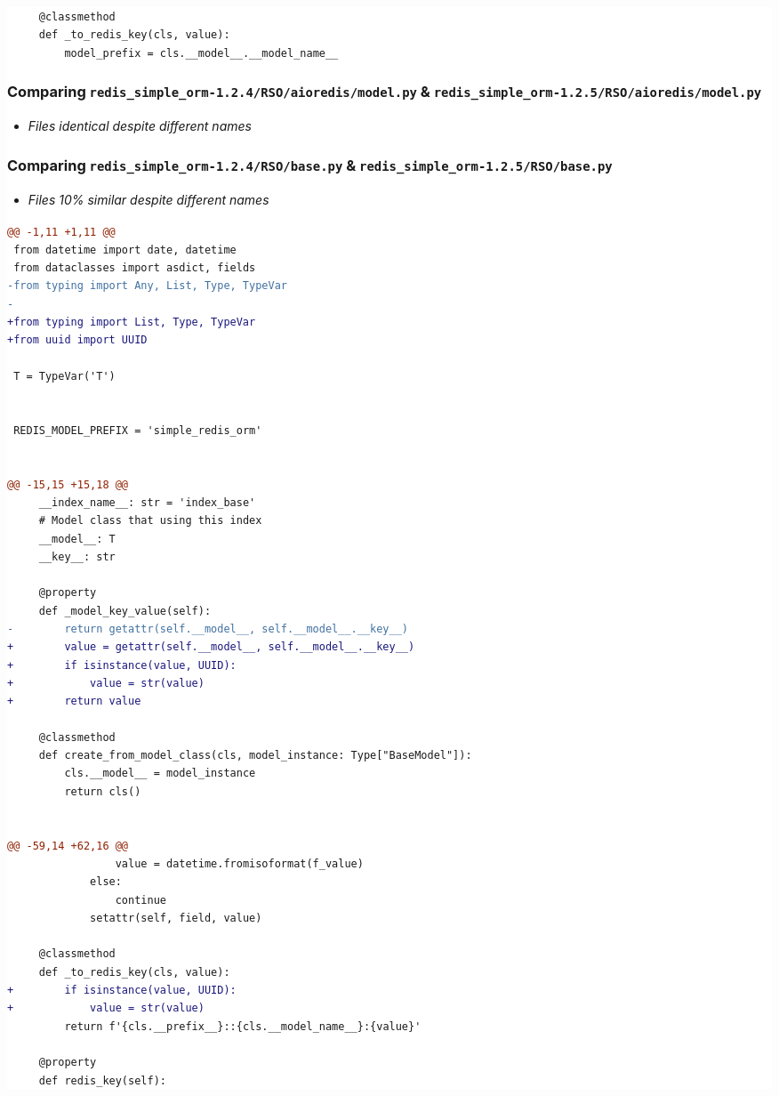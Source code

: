 ```
     @classmethod
     def _to_redis_key(cls, value):
         model_prefix = cls.__model__.__model_name__
```

### Comparing `redis_simple_orm-1.2.4/RSO/aioredis/model.py` & `redis_simple_orm-1.2.5/RSO/aioredis/model.py`

 * *Files identical despite different names*

### Comparing `redis_simple_orm-1.2.4/RSO/base.py` & `redis_simple_orm-1.2.5/RSO/base.py`

 * *Files 10% similar despite different names*

```diff
@@ -1,11 +1,11 @@
 from datetime import date, datetime
 from dataclasses import asdict, fields
-from typing import Any, List, Type, TypeVar
-
+from typing import List, Type, TypeVar
+from uuid import UUID
 
 T = TypeVar('T')
 
 
 REDIS_MODEL_PREFIX = 'simple_redis_orm'
 
 
@@ -15,15 +15,18 @@
     __index_name__: str = 'index_base'
     # Model class that using this index
     __model__: T
     __key__: str
 
     @property
     def _model_key_value(self):
-        return getattr(self.__model__, self.__model__.__key__)
+        value = getattr(self.__model__, self.__model__.__key__)
+        if isinstance(value, UUID):
+            value = str(value)
+        return value
 
     @classmethod
     def create_from_model_class(cls, model_instance: Type["BaseModel"]):
         cls.__model__ = model_instance
         return cls()
 
 
@@ -59,14 +62,16 @@
                 value = datetime.fromisoformat(f_value)
             else:
                 continue
             setattr(self, field, value)
 
     @classmethod
     def _to_redis_key(cls, value):
+        if isinstance(value, UUID):
+            value = str(value)
         return f'{cls.__prefix__}::{cls.__model_name__}:{value}'
 
     @property
     def redis_key(self):
```